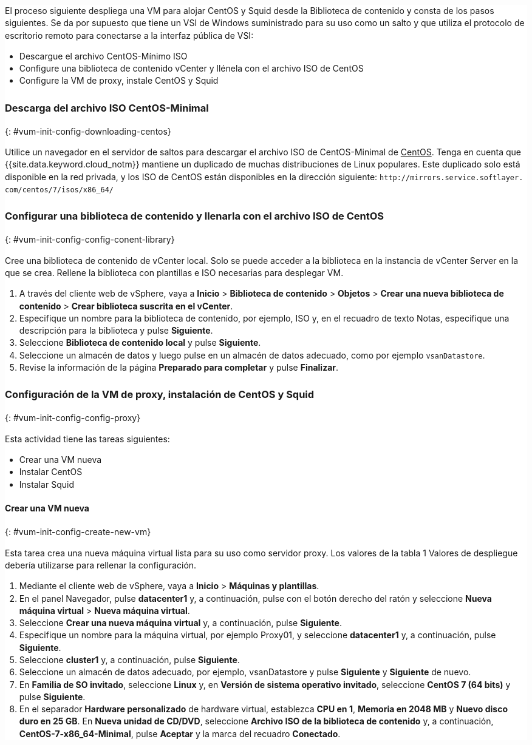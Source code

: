 El proceso siguiente despliega una VM para alojar CentOS y Squid desde la Biblioteca de contenido y consta de los pasos siguientes. Se da por supuesto que tiene un VSI de Windows suministrado para su uso como un salto y que utiliza el protocolo de escritorio remoto para conectarse a la interfaz pública de VSI:

* Descargue el archivo CentOS-Mínimo ISO
* Configure una biblioteca de contenido vCenter y llénela con el archivo ISO de CentOS
* Configure la VM de proxy, instale CentOS y Squid

### Descarga del archivo ISO CentOS-Minimal
{: #vum-init-config-downloading-centos}

Utilice un navegador en el servidor de saltos para descargar el archivo ISO de CentOS-Minimal de [CentOS](https://www.centos.org/download/). Tenga en cuenta que {{site.data.keyword.cloud_notm}} mantiene un duplicado de muchas distribuciones de Linux populares. Este duplicado solo está disponible en la red privada, y los ISO de CentOS están disponibles en la dirección siguiente: `http://mirrors.service.softlayer.com/centos/7/isos/x86_64/`

### Configurar una biblioteca de contenido y llenarla con el archivo ISO de CentOS
{: #vum-init-config-config-conent-library}

Cree una biblioteca de contenido de vCenter local. Solo se puede acceder a la biblioteca en la instancia de vCenter Server en la que se crea. Rellene la biblioteca con plantillas e ISO necesarias para desplegar VM.

1. A través del cliente web de vSphere, vaya a **Inicio** > **Biblioteca de contenido** > **Objetos** > **Crear una nueva biblioteca de contenido** > **Crear biblioteca suscrita en el vCenter**.
2. Especifique un nombre para la biblioteca de contenido, por ejemplo, ISO y, en el recuadro de texto Notas, especifique una descripción para la biblioteca y pulse **Siguiente**.
3. Seleccione **Biblioteca de contenido local** y pulse **Siguiente**.
4. Seleccione un almacén de datos y luego pulse en un almacén de datos adecuado, como por ejemplo `vsanDatastore`.
5. Revise la información de la página **Preparado para completar** y pulse **Finalizar**.

### Configuración de la VM de proxy, instalación de CentOS y Squid
{: #vum-init-config-config-proxy}

Esta actividad tiene las tareas siguientes:

*	Crear una VM nueva
*	Instalar CentOS
*	Instalar Squid

#### Crear una VM nueva
{: #vum-init-config-create-new-vm}

Esta tarea crea una nueva máquina virtual lista para su uso como servidor proxy. Los valores de la tabla 1 Valores de despliegue debería utilizarse para rellenar la configuración.

1.	Mediante el cliente web de vSphere, vaya a **Inicio** > **Máquinas y plantillas**.
2.	En el panel Navegador, pulse **datacenter1** y, a continuación, pulse con el botón derecho del ratón y seleccione **Nueva máquina virtual** > **Nueva máquina virtual**.
3.	Seleccione **Crear una nueva máquina virtual** y, a continuación, pulse **Siguiente**.
4.	Especifique un nombre para la máquina virtual, por ejemplo Proxy01, y seleccione **datacenter1** y, a continuación, pulse **Siguiente**.
5.	Seleccione **cluster1** y, a continuación, pulse **Siguiente**.
6.	Seleccione un almacén de datos adecuado, por ejemplo, vsanDatastore y pulse **Siguiente** y **Siguiente** de nuevo.
7.	En **Familia de SO invitado**, seleccione **Linux** y, en **Versión de sistema operativo invitado**, seleccione **CentOS 7 (64 bits)** y pulse **Siguiente**.
8.	En el separador **Hardware personalizado** de hardware virtual, establezca **CPU en 1**, **Memoria en 2048 MB** y **Nuevo disco duro en 25 GB**. En **Nueva unidad de CD/DVD**, seleccione **Archivo ISO de la biblioteca de contenido** y, a continuación, **CentOS-7-x86_64-Minimal**, pulse **Aceptar** y la marca del recuadro **Conectado**.
